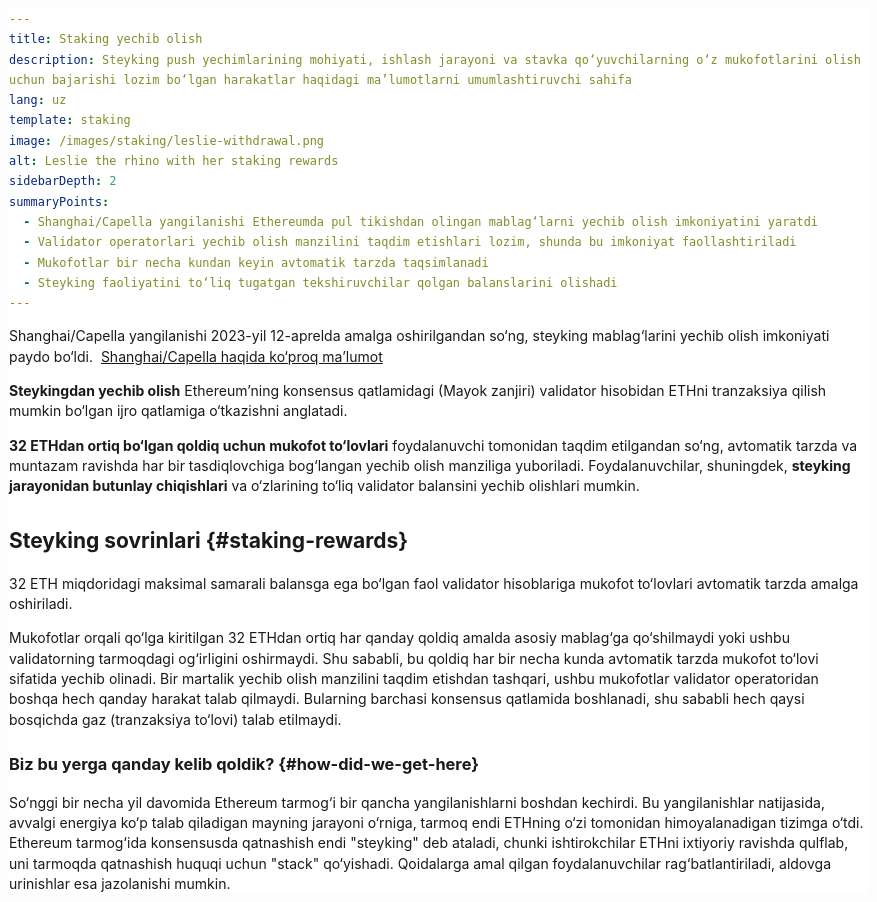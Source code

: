 ```yaml
---
title: Staking yechib olish
description: Steyking push yechimlarining mohiyati, ishlash jarayoni va stavka qo‘yuvchilarning o‘z mukofotlarini olish uchun bajarishi lozim bo‘lgan harakatlar haqidagi ma’lumotlarni umumlashtiruvchi sahifa
lang: uz
template: staking
image: /images/staking/leslie-withdrawal.png
alt: Leslie the rhino with her staking rewards
sidebarDepth: 2
summaryPoints:
  - Shanghai/Capella yangilanishi Ethereumda pul tikishdan olingan mablag‘larni yechib olish imkoniyatini yaratdi
  - Validator operatorlari yechib olish manzilini taqdim etishlari lozim, shunda bu imkoniyat faollashtiriladi
  - Mukofotlar bir necha kundan keyin avtomatik tarzda taqsimlanadi
  - Steyking faoliyatini to‘liq tugatgan tekshiruvchilar qolgan balanslarini olishadi
---
```


<UpgradeStatus dateKey="page-staking-withdrawals-when">
Shanghai/Capella yangilanishi 2023-yil 12-aprelda amalga oshirilgandan so‘ng, steyking mablag‘larini yechib olish imkoniyati paydo bo‘ldi. &nbsp;<a href="#when" customEventOptions={{ eventCategory: "Anchor link", eventAction: "When's it shipping?", eventName: "click" }}>Shanghai/Capella haqida ko‘proq ma’lumot</a>
</UpgradeStatus>

**Steykingdan yechib olish** Ethereumʼning konsensus qatlamidagi (Mayok zanjiri) validator hisobidan ETHni tranzaksiya qilish mumkin bo‘lgan ijro qatlamiga o‘tkazishni anglatadi.

**32 ETHdan ortiq bo‘lgan qoldiq uchun mukofot to‘lovlari** foydalanuvchi tomonidan taqdim etilgandan so‘ng, avtomatik tarzda va muntazam ravishda har bir tasdiqlovchiga bog‘langan yechib olish manziliga yuboriladi. Foydalanuvchilar, shuningdek, **steyking jarayonidan butunlay chiqishlari** va o‘zlarining to‘liq validator balansini yechib olishlari mumkin.

## Steyking sovrinlari {#staking-rewards}

32 ETH miqdoridagi maksimal samarali balansga ega bo‘lgan faol validator hisoblariga mukofot to‘lovlari avtomatik tarzda amalga oshiriladi.

Mukofotlar orqali qo‘lga kiritilgan 32 ETHdan ortiq har qanday qoldiq amalda asosiy mablag‘ga qo‘shilmaydi yoki ushbu validatorning tarmoqdagi og‘irligini oshirmaydi. Shu sababli, bu qoldiq har bir necha kunda avtomatik tarzda mukofot to‘lovi sifatida yechib olinadi. Bir martalik yechib olish manzilini taqdim etishdan tashqari, ushbu mukofotlar validator operatoridan boshqa hech qanday harakat talab qilmaydi. Bularning barchasi konsensus qatlamida boshlanadi, shu sababli hech qaysi bosqichda gaz (tranzaksiya to‘lovi) talab etilmaydi.

### Biz bu yerga qanday kelib qoldik? {#how-did-we-get-here}

So‘nggi bir necha yil davomida Ethereum tarmog‘i bir qancha yangilanishlarni boshdan kechirdi. Bu yangilanishlar natijasida, avvalgi energiya ko‘p talab qiladigan mayning jarayoni o‘rniga, tarmoq endi ETHning o‘zi tomonidan himoyalanadigan tizimga o‘tdi. Ethereum tarmog‘ida konsensusda qatnashish endi "steyking" deb ataladi, chunki ishtirokchilar ETHni ixtiyoriy ravishda qulflab, uni tarmoqda qatnashish huquqi uchun "stack" qo‘yishadi. Qoidalarga amal qilgan foydalanuvchilar rag‘batlantiriladi, aldovga urinishlar esa jazolanishi mumkin.
